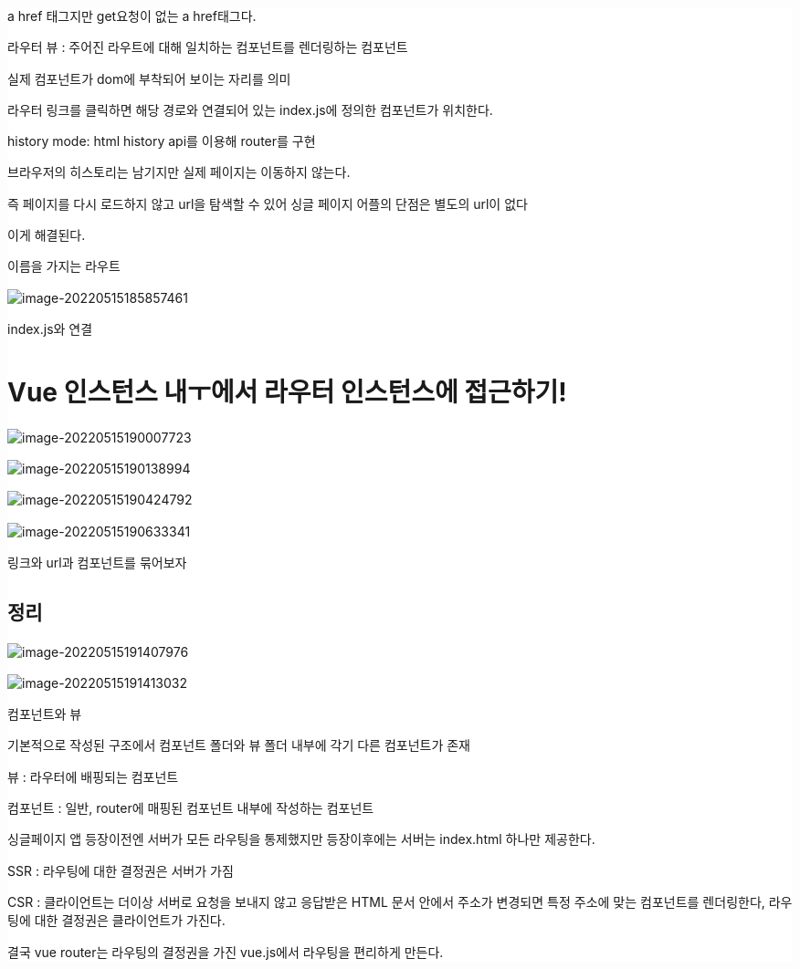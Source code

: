 a href 태그지만 get요청이 없는 a href태그다.



라우터 뷰 : 주어진 라우트에 대해 일치하는 컴포넌트를 렌더링하는 컴포넌트

실제 컴포넌트가 dom에 부착되어 보이는 자리를 의미

라우터 링크를 클릭하면 해당 경로와 연결되어 있는 index.js에 정의한 컴포넌트가 위치한다.



history mode: html history api를 이용해 router를 구현

브라우저의 히스토리는 남기지만 실제 페이지는 이동하지 않는다.

즉 페이지를 다시 로드하지 않고 url을 탐색할 수 있어 싱글 페이지 어플의 단점은 별도의 url이 없다

이게 해결된다.



이름을 가지는 라우트

![image-20220515185857461](C:\Users\administor\AppData\Roaming\Typora\typora-user-images\image-20220515185857461.png)

index.js와 연결



# Vue 인스턴스 내ㅜ에서 라우터 인스턴스에 접근하기!



![image-20220515190007723](C:\Users\administor\AppData\Roaming\Typora\typora-user-images\image-20220515190007723.png)

![image-20220515190138994](C:\Users\administor\AppData\Roaming\Typora\typora-user-images\image-20220515190138994.png)

![image-20220515190424792](C:\Users\administor\AppData\Roaming\Typora\typora-user-images\image-20220515190424792.png)

![image-20220515190633341](C:\Users\administor\AppData\Roaming\Typora\typora-user-images\image-20220515190633341.png)

링크와 url과 컴포넌트를 묶어보자





## 정리

![image-20220515191407976](C:\Users\administor\AppData\Roaming\Typora\typora-user-images\image-20220515191407976.png)

![image-20220515191413032](C:\Users\administor\AppData\Roaming\Typora\typora-user-images\image-20220515191413032.png)

컴포넌트와 뷰

기본적으로 작성된 구조에서 컴포넌트 폴더와 뷰 폴더 내부에 각기 다른 컴포넌트가 존재

뷰 : 라우터에 배핑되는 컴포넌트

컴포넌트 : 일반, router에 매핑된 컴포넌트 내부에 작성하는 컴포넌트



싱글페이지 앱 등장이전엔 서버가 모든 라우팅을 통제했지만 등장이후에는 서버는 index.html 하나만 제공한다.

 



SSR : 라우팅에 대한 결정권은 서버가 가짐

CSR : 클라이언트는 더이상 서버로 요청을 보내지 않고 응답받은 HTML 문서 안에서 주소가 변경되면 특정 주소에 맞는 컴포넌트를 렌더링한다, 라우팅에 대한 결정권은 클라이언트가 가진다.

결국  vue router는 라우팅의 결정권을 가진 vue.js에서 라우팅을 편리하게 만든다.